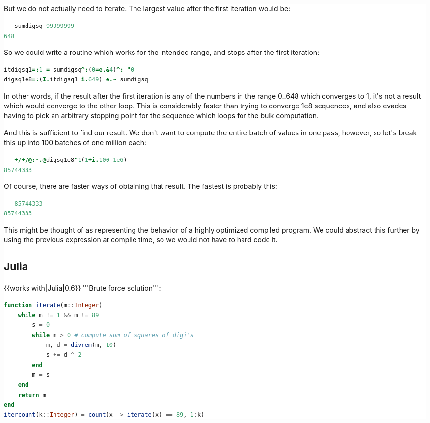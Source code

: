 
But we do not actually need to iterate. The largest value after the first iteration would be:


```J
   sumdigsq 99999999
648
```


So we could write a routine which works for the intended range, and stops after the first iteration:

```J
itdigsq1=:1 = sumdigsq^:(0=e.&4)^:_"0
digsq1e8=:(I.itdigsq1 i.649) e.~ sumdigsq
```


In other words, if the result after the first iteration is any of the numbers in the range 0..648 which converges to 1, it's not a result which would converge to the other loop. This is considerably faster than trying to converge 1e8 sequences, and also evades having to pick an arbitrary stopping point for the sequence which loops for the bulk computation.

And this is sufficient to find our result. We don't want to compute the entire batch of values in one pass, however, so let's break this up into 100 batches of one million each:


```J
   +/+/@:-.@digsq1e8"1(1+i.100 1e6)
85744333
```


Of course, there are faster ways of obtaining that result. The fastest is probably this:

```J
   85744333
85744333
```


This might be thought of as representing the behavior of a highly optimized compiled program. We could abstract this further by using the previous expression at compile time, so we would not have to hard code it.


## Julia

{{works with|Julia|0.6}}
'''Brute force solution''':

```julia
function iterate(m::Integer)
    while m != 1 && m != 89
        s = 0
        while m > 0 # compute sum of squares of digits
            m, d = divrem(m, 10)
            s += d ^ 2
        end
        m = s
    end
    return m
end
itercount(k::Integer) = count(x -> iterate(x) == 89, 1:k)
```
